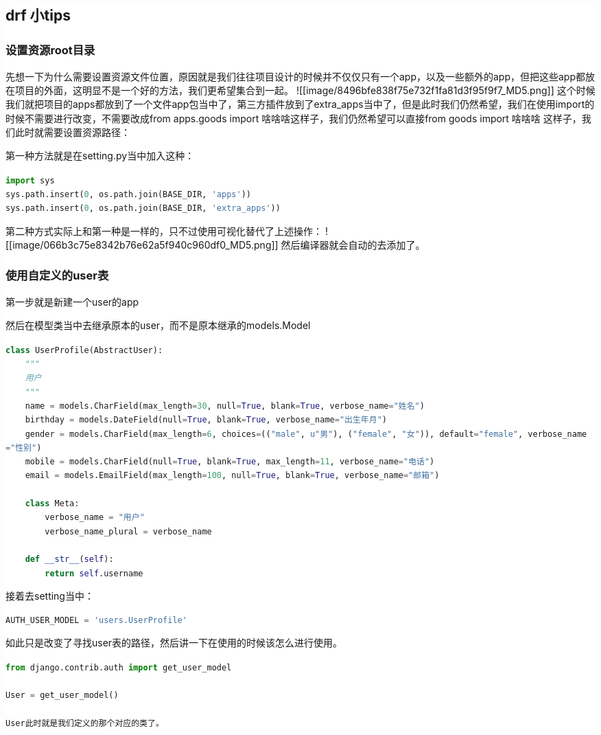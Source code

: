 ## drf 小tips
### 设置资源root目录
先想一下为什么需要设置资源文件位置，原因就是我们往往项目设计的时候并不仅仅只有一个app，以及一些额外的app，但把这些app都放在项目的外面，这明显不是一个好的方法，我们更希望集合到一起。
![[image/8496bfe838f75e732f1fa81d3f95f9f7_MD5.png]]
这个时候我们就把项目的apps都放到了一个文件app包当中了，第三方插件放到了extra_apps当中了，但是此时我们仍然希望，我们在使用import的时候不需要进行改变，不需要改成from apps.goods import 啥啥啥这样子，我们仍然希望可以直接from goods import 啥啥啥 这样子，我们此时就需要设置资源路径：

第一种方法就是在setting.py当中加入这种：
```python
import sys
sys.path.insert(0, os.path.join(BASE_DIR, 'apps'))
sys.path.insert(0, os.path.join(BASE_DIR, 'extra_apps'))
```
第二种方式实际上和第一种是一样的，只不过使用可视化替代了上述操作：
![[image/066b3c75e8342b76e62a5f940c960df0_MD5.png]]
然后编译器就会自动的去添加了。

### 使用自定义的user表
第一步就是新建一个user的app

然后在模型类当中去继承原本的user，而不是原本继承的models.Model

```python
class UserProfile(AbstractUser):
    """
    用户
    """
    name = models.CharField(max_length=30, null=True, blank=True, verbose_name="姓名")
    birthday = models.DateField(null=True, blank=True, verbose_name="出生年月")
    gender = models.CharField(max_length=6, choices=(("male", u"男"), ("female", "女")), default="female", verbose_name="性别")
    mobile = models.CharField(null=True, blank=True, max_length=11, verbose_name="电话")
    email = models.EmailField(max_length=100, null=True, blank=True, verbose_name="邮箱")

    class Meta:
        verbose_name = "用户"
        verbose_name_plural = verbose_name

    def __str__(self):
        return self.username
```

接着去setting当中：

```python
AUTH_USER_MODEL = 'users.UserProfile'
```
如此只是改变了寻找user表的路径，然后讲一下在使用的时候该怎么进行使用。

```python
from django.contrib.auth import get_user_model

User = get_user_model()

User此时就是我们定义的那个对应的类了。
```
